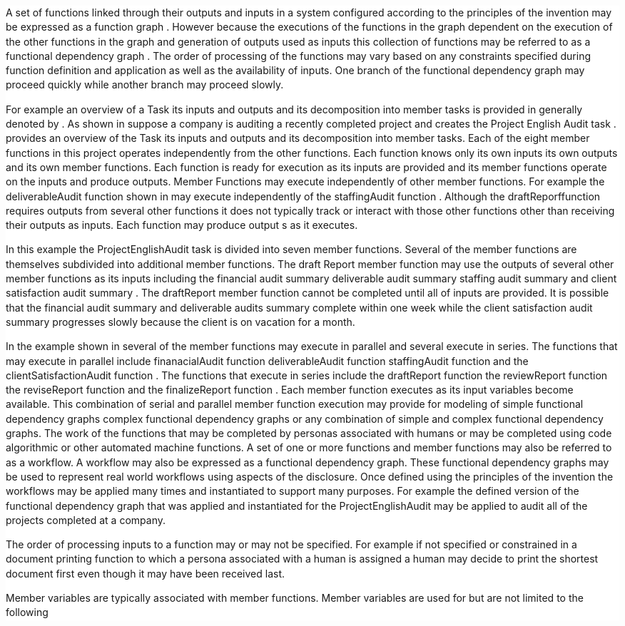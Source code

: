 A set of functions linked through their outputs and inputs in a system configured according to the principles of the invention may be expressed as a function graph . However because the executions of the functions in the graph dependent on the execution of the other functions in the graph and generation of outputs used as inputs this collection of functions may be referred to as a functional dependency graph . The order of processing of the functions may vary based on any constraints specified during function definition and application as well as the availability of inputs. One branch of the functional dependency graph may proceed quickly while another branch may proceed slowly.

For example an overview of a Task its inputs and outputs and its decomposition into member tasks is provided in generally denoted by . As shown in suppose a company is auditing a recently completed project and creates the Project English Audit task . provides an overview of the Task its inputs and outputs and its decomposition into member tasks. Each of the eight member functions in this project operates independently from the other functions. Each function knows only its own inputs its own outputs and its own member functions. Each function is ready for execution as its inputs are provided and its member functions operate on the inputs and produce outputs. Member Functions may execute independently of other member functions. For example the deliverableAudit function shown in may execute independently of the staffingAudit function . Although the draftReporffunction requires outputs from several other functions it does not typically track or interact with those other functions other than receiving their outputs as inputs. Each function may produce output s as it executes.

In this example the ProjectEnglishAudit task is divided into seven member functions. Several of the member functions are themselves subdivided into additional member functions. The draft Report member function may use the outputs of several other member functions as its inputs including the financial audit summary deliverable audit summary staffing audit summary and client satisfaction audit summary . The draftReport member function cannot be completed until all of inputs are provided. It is possible that the financial audit summary and deliverable audits summary complete within one week while the client satisfaction audit summary progresses slowly because the client is on vacation for a month.

In the example shown in several of the member functions may execute in parallel and several execute in series. The functions that may execute in parallel include finanacialAudit function deliverableAudit function staffingAudit function and the clientSatisfactionAudit function . The functions that execute in series include the draftReport function the reviewReport function the reviseReport function and the finalizeReport function . Each member function executes as its input variables become available. This combination of serial and parallel member function execution may provide for modeling of simple functional dependency graphs complex functional dependency graphs or any combination of simple and complex functional dependency graphs. The work of the functions that may be completed by personas associated with humans or may be completed using code algorithmic or other automated machine functions. A set of one or more functions and member functions may also be referred to as a workflow. A workflow may also be expressed as a functional dependency graph. These functional dependency graphs may be used to represent real world workflows using aspects of the disclosure. Once defined using the principles of the invention the workflows may be applied many times and instantiated to support many purposes. For example the defined version of the functional dependency graph that was applied and instantiated for the ProjectEnglishAudit may be applied to audit all of the projects completed at a company.

The order of processing inputs to a function may or may not be specified. For example if not specified or constrained in a document printing function to which a persona associated with a human is assigned a human may decide to print the shortest document first even though it may have been received last.

Member variables are typically associated with member functions. Member variables are used for but are not limited to the following 
